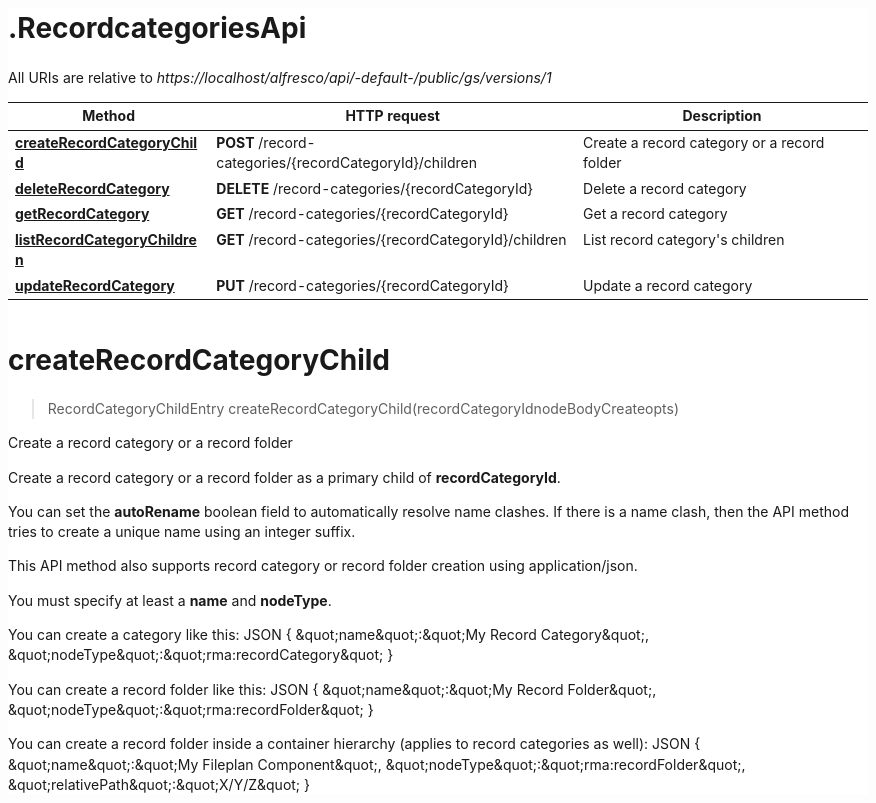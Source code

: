 # .RecordcategoriesApi

All URIs are relative to *https://localhost/alfresco/api/-default-/public/gs/versions/1*

Method | HTTP request | Description
------------- | ------------- | -------------
[**createRecordCategoryChild**](RecordcategoriesApi.md#createRecordCategoryChild) | **POST** /record-categories/{recordCategoryId}/children | Create a record category or a record folder
[**deleteRecordCategory**](RecordcategoriesApi.md#deleteRecordCategory) | **DELETE** /record-categories/{recordCategoryId} | Delete a record category
[**getRecordCategory**](RecordcategoriesApi.md#getRecordCategory) | **GET** /record-categories/{recordCategoryId} | Get a record category
[**listRecordCategoryChildren**](RecordcategoriesApi.md#listRecordCategoryChildren) | **GET** /record-categories/{recordCategoryId}/children | List record category&#39;s children
[**updateRecordCategory**](RecordcategoriesApi.md#updateRecordCategory) | **PUT** /record-categories/{recordCategoryId} | Update a record category


<a name="createRecordCategoryChild"></a>
# **createRecordCategoryChild**
> RecordCategoryChildEntry createRecordCategoryChild(recordCategoryIdnodeBodyCreateopts)

Create a record category or a record folder

Create a record category or a record folder as a primary child of **recordCategoryId**.

You can set the **autoRename** boolean field to automatically resolve name clashes. If there is a name clash, then
the API method tries to create
a unique name using an integer suffix.

This API method also supports record category or record folder creation using application/json.

You must specify at least a **name** and **nodeType**.

You can create a category like this:
JSON
{
  \&quot;name\&quot;:\&quot;My Record Category\&quot;,
  \&quot;nodeType\&quot;:\&quot;rma:recordCategory\&quot;
}


You can create a record folder like this:
JSON
{
  \&quot;name\&quot;:\&quot;My Record Folder\&quot;,
  \&quot;nodeType\&quot;:\&quot;rma:recordFolder\&quot;
}


You can create a record folder inside a container hierarchy (applies to record categories as well):
JSON
{
  \&quot;name\&quot;:\&quot;My Fileplan Component\&quot;,
  \&quot;nodeType\&quot;:\&quot;rma:recordFolder\&quot;,
  \&quot;relativePath\&quot;:\&quot;X/Y/Z\&quot;
}
